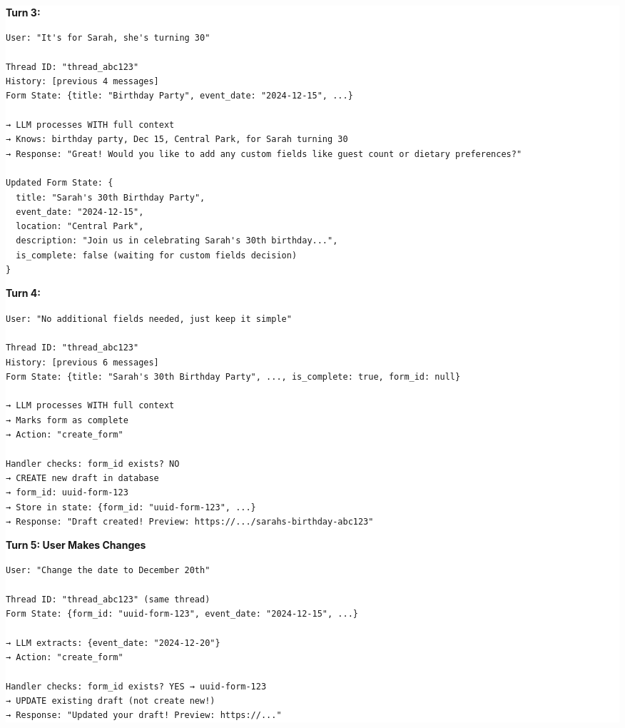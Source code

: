 **Turn 3:**
```
User: "It's for Sarah, she's turning 30"

Thread ID: "thread_abc123"
History: [previous 4 messages]
Form State: {title: "Birthday Party", event_date: "2024-12-15", ...}

→ LLM processes WITH full context
→ Knows: birthday party, Dec 15, Central Park, for Sarah turning 30
→ Response: "Great! Would you like to add any custom fields like guest count or dietary preferences?"

Updated Form State: {
  title: "Sarah's 30th Birthday Party",
  event_date: "2024-12-15",
  location: "Central Park",
  description: "Join us in celebrating Sarah's 30th birthday...",
  is_complete: false (waiting for custom fields decision)
}
```

**Turn 4:**
```
User: "No additional fields needed, just keep it simple"

Thread ID: "thread_abc123"
History: [previous 6 messages]
Form State: {title: "Sarah's 30th Birthday Party", ..., is_complete: true, form_id: null}

→ LLM processes WITH full context
→ Marks form as complete
→ Action: "create_form"

Handler checks: form_id exists? NO
→ CREATE new draft in database
→ form_id: uuid-form-123
→ Store in state: {form_id: "uuid-form-123", ...}
→ Response: "Draft created! Preview: https://.../sarahs-birthday-abc123"
```

**Turn 5: User Makes Changes**
```
User: "Change the date to December 20th"

Thread ID: "thread_abc123" (same thread)
Form State: {form_id: "uuid-form-123", event_date: "2024-12-15", ...}

→ LLM extracts: {event_date: "2024-12-20"}
→ Action: "create_form"

Handler checks: form_id exists? YES → uuid-form-123
→ UPDATE existing draft (not create new!)
→ Response: "Updated your draft! Preview: https://..."
```
